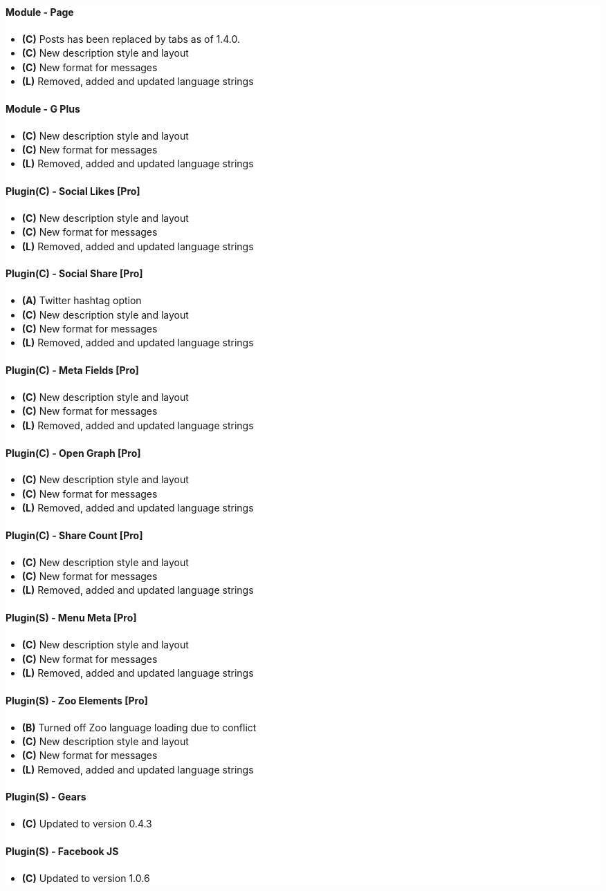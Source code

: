 #### Module - Page
- **(C)** Posts has been replaced by tabs as of 1.4.0.
- **(C)** New description style and layout
- **(C)** New format for messages
- **(L)** Removed, added and updated language strings

#### Module - G Plus
- **(C)** New description style and layout
- **(C)** New format for messages
- **(L)** Removed, added and updated language strings

#### Plugin(C) - Social Likes \[Pro\]
- **(C)** New description style and layout
- **(C)** New format for messages
- **(L)** Removed, added and updated language strings

#### Plugin(C) - Social Share \[Pro\]
- **(A)** Twitter hashtag option
- **(C)** New description style and layout
- **(C)** New format for messages
- **(L)** Removed, added and updated language strings

#### Plugin(C) - Meta Fields \[Pro\]
- **(C)** New description style and layout
- **(C)** New format for messages
- **(L)** Removed, added and updated language strings

#### Plugin(C) - Open Graph \[Pro\]
- **(C)** New description style and layout
- **(C)** New format for messages
- **(L)** Removed, added and updated language strings

#### Plugin(C) - Share Count \[Pro\]
- **(C)** New description style and layout
- **(C)** New format for messages
- **(L)** Removed, added and updated language strings

#### Plugin(S) - Menu Meta \[Pro\]
- **(C)** New description style and layout
- **(C)** New format for messages
- **(L)** Removed, added and updated language strings

#### Plugin(S) - Zoo Elements \[Pro\]
- **(B)** Turned off Zoo language loading due to conflict
- **(C)** New description style and layout
- **(C)** New format for messages
- **(L)** Removed, added and updated language strings

#### Plugin(S) - Gears
- **(C)** Updated to version 0.4.3

#### Plugin(S) - Facebook JS
- **(C)** Updated to version 1.0.6

